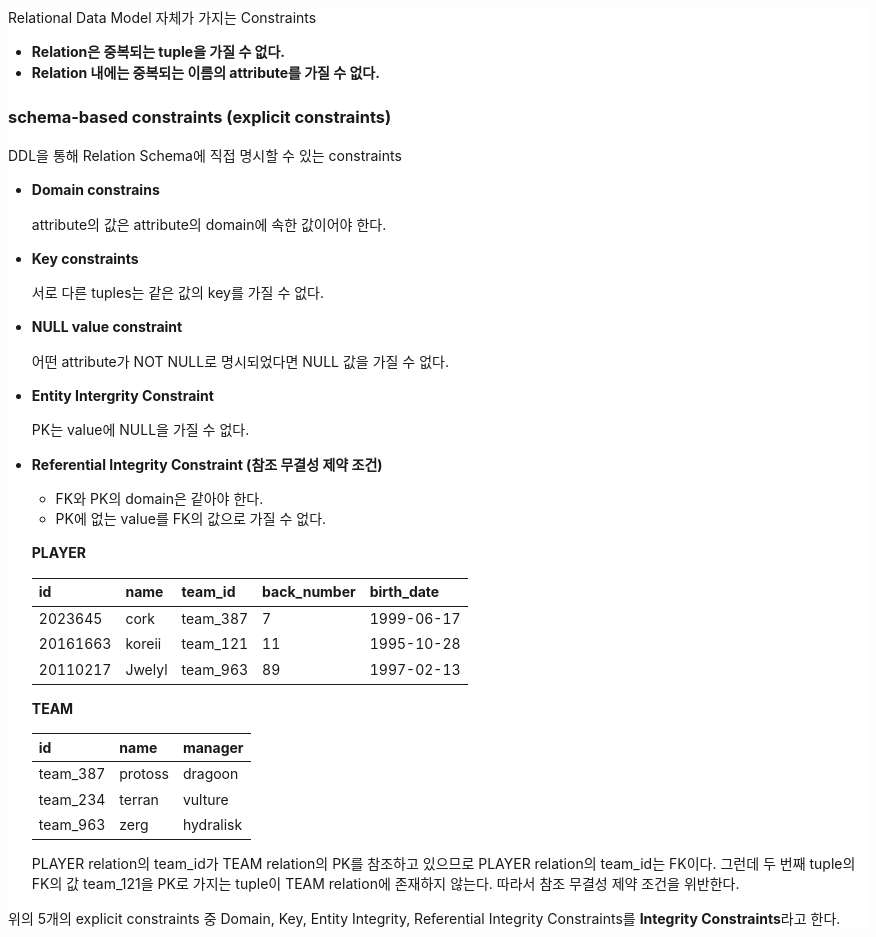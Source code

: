 Relational Data Model 자체가 가지는 Constraints

- **Relation은 중복되는 tuple을 가질 수 없다.**
- **Relation 내에는 중복되는 이름의 attribute를 가질 수 없다.**

### schema-based constraints (explicit constraints)

DDL을 통해 Relation Schema에 직접 명시할 수 있는 constraints

- **Domain constrains**
    
    attribute의 값은 attribute의 domain에 속한 값이어야 한다.
    
- **Key constraints**
    
    서로 다른 tuples는 같은 값의 key를 가질 수 없다.
    
- **NULL value constraint**
    
    어떤 attribute가 NOT NULL로 명시되었다면 NULL 값을 가질 수 없다.
    
- **Entity Intergrity Constraint**
    
    PK는 value에 NULL을 가질 수 없다.
    
- **Referential Integrity Constraint (참조 무결성 제약 조건)**
    - FK와 PK의 domain은 같아야 한다.
    - PK에 없는 value를 FK의 값으로 가질 수 없다.
    
    **PLAYER**
    
    | id | name | team_id | back_number | birth_date |
    | --- | --- | --- | --- | --- |
    | 2023645 | cork | team_387 | 7 | 1999-06-17 |
    | 20161663 | koreii | team_121 | 11 | 1995-10-28 |
    | 20110217 | Jwelyl | team_963 | 89 | 1997-02-13 |
    
    **TEAM**
    
    | id | name | manager |
    | --- | --- | --- |
    | team_387 | protoss | dragoon |
    | team_234 | terran | vulture |
    | team_963 | zerg | hydralisk |
    
    PLAYER relation의 team_id가 TEAM relation의 PK를 참조하고 있으므로 PLAYER relation의 team_id는 FK이다. 그런데 두 번째 tuple의 FK의 값 team_121을 PK로 가지는 tuple이 TEAM relation에 존재하지 않는다. 따라서 참조 무결성 제약 조건을 위반한다.
    

위의 5개의 explicit constraints 중 Domain, Key, Entity Integrity, Referential Integrity Constraints를 **Integrity Constraints**라고 한다.
